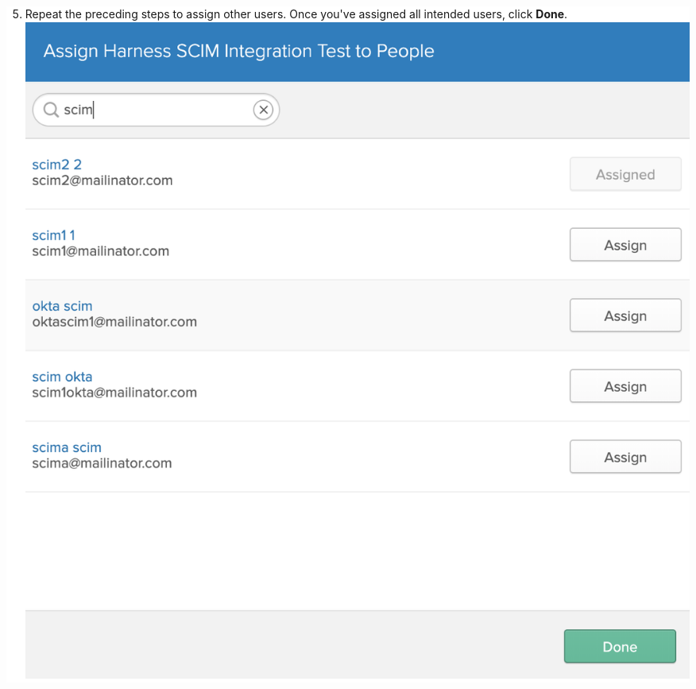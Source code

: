 5. Repeat the preceding steps to assign other users. Once you've assigned all intended users, click **Done**.![](./static/scim-okta-186.png)